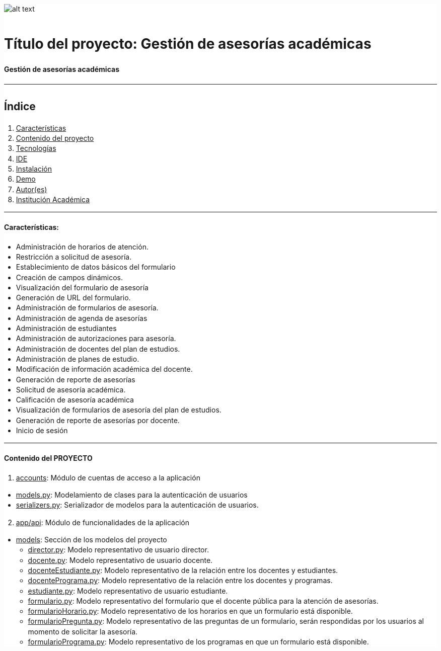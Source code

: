 ![alt text](https://gitlab.com/agendas_docentes_ufps/agendas_ft/-/raw/master/src/assets/img/readme/HEADER_BE.png)
# Título del proyecto: Gestión de asesorías académicas

#### Gestión de asesorías académicas
***

## Índice
1. [Características](#Características)
2. [Contenido del proyecto](#contenido-del-proyecto)
3. [Tecnologías](#tecnologías)
4. [IDE](#ide)
5. [Instalación](#instalación)
6. [Demo](#demo)
7. [Autor(es)](#autores)
8. [Institución Académica](#institución-académica)
***

#### Características:
 
- Administración de horarios de atención.
- Restricción a solicitud de asesoría.
- Establecimiento de datos básicos del formulario
- Creación de campos dinámicos.
- Visualización del formulario de asesoría 
- Generación de URL del formulario.
- Administración de formularios de asesoría.
- Administración de agenda de asesorías
- Administración de estudiantes
- Administración de autorizaciones para asesoría.
- Administración de docentes del plan de estudios.
- Administración de planes de estudio.
- Modificación de información académica del docente.
- Generación de reporte de asesorías
- Solicitud de asesoría académica.
- Calificación de asesoría académica
- Visualización de formularios de asesoría del plan de estudios.
- Generación de reporte de asesorías por docente.
- Inicio de sesión
 
***
#### Contenido del PROYECTO 
 
1. [accounts](): Módulo de cuentas de acceso a la aplicación
  - [models.py](): Modelamiento de clases para la autenticación de usuarios
  - [serializers.py](): Serializador de modelos para la autenticación de usuarios.
2. [app/api](): Módulo de funcionalidades de la aplicación
  - [models](): Sección de los modelos del proyecto
    - [director.py](): Modelo representativo de usuario director.
    - [docente.py](): Modelo representativo de usuario docente.
    - [docenteEstudiante.py](): Modelo representativo de la relación entre los docentes y estudiantes.
    - [docentePrograma.py](): Modelo representativo de la relación entre los docentes y programas.
    - [estudiante.py](): Modelo representativo de usuario estudiante.
    - [formulario.py](): Modelo representativo del formulario que el docente pública para la atención de asesorías.
    - [formularioHorario.py](): Modelo representativo de los horarios en que un formulario está disponible.
    - [formularioPregunta.py](): Modelo representativo de las preguntas de un formulario, serán respondidas por los usuarios al momento de solicitar la asesoría.
    - [formularioPrograma.py](): Modelo representativo de los programas en que un formulario está disponible.